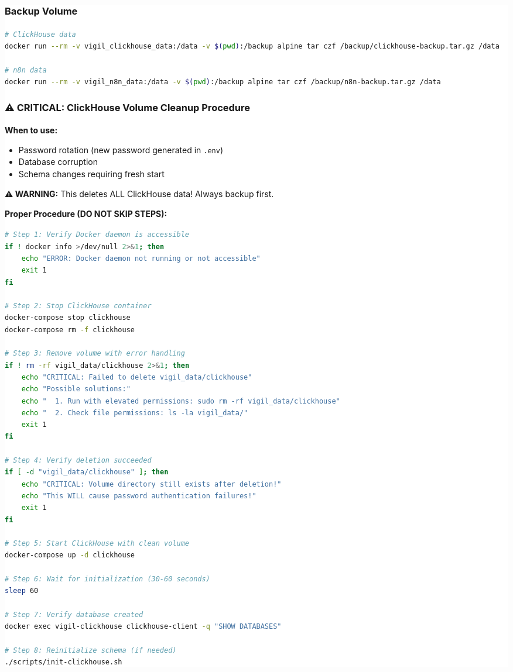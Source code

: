 ### Backup Volume
```bash
# ClickHouse data
docker run --rm -v vigil_clickhouse_data:/data -v $(pwd):/backup alpine tar czf /backup/clickhouse-backup.tar.gz /data

# n8n data
docker run --rm -v vigil_n8n_data:/data -v $(pwd):/backup alpine tar czf /backup/n8n-backup.tar.gz /data
```

### ⚠️ CRITICAL: ClickHouse Volume Cleanup Procedure

**When to use:**
- Password rotation (new password generated in `.env`)
- Database corruption
- Schema changes requiring fresh start

**⚠️ WARNING:** This deletes ALL ClickHouse data! Always backup first.

**Proper Procedure (DO NOT SKIP STEPS):**

```bash
# Step 1: Verify Docker daemon is accessible
if ! docker info >/dev/null 2>&1; then
    echo "ERROR: Docker daemon not running or not accessible"
    exit 1
fi

# Step 2: Stop ClickHouse container
docker-compose stop clickhouse
docker-compose rm -f clickhouse

# Step 3: Remove volume with error handling
if ! rm -rf vigil_data/clickhouse 2>&1; then
    echo "CRITICAL: Failed to delete vigil_data/clickhouse"
    echo "Possible solutions:"
    echo "  1. Run with elevated permissions: sudo rm -rf vigil_data/clickhouse"
    echo "  2. Check file permissions: ls -la vigil_data/"
    exit 1
fi

# Step 4: Verify deletion succeeded
if [ -d "vigil_data/clickhouse" ]; then
    echo "CRITICAL: Volume directory still exists after deletion!"
    echo "This WILL cause password authentication failures!"
    exit 1
fi

# Step 5: Start ClickHouse with clean volume
docker-compose up -d clickhouse

# Step 6: Wait for initialization (30-60 seconds)
sleep 60

# Step 7: Verify database created
docker exec vigil-clickhouse clickhouse-client -q "SHOW DATABASES"

# Step 8: Reinitialize schema (if needed)
./scripts/init-clickhouse.sh
```
